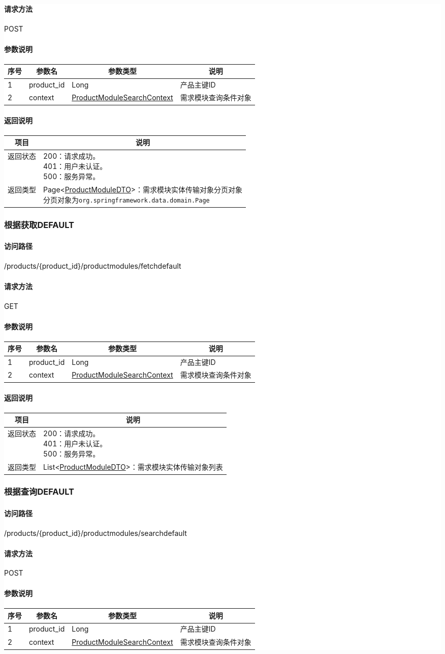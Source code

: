 #### 请求方法
POST

#### 参数说明
| 序号 | 参数名 | 参数类型 | 说明 |
| -- | -- | -- | -- |
| 1 | product_id | Long | 产品主键ID |
| 2 | context | [ProductModuleSearchContext](#ProductModuleSearchContext) | 需求模块查询条件对象 |

#### 返回说明
| 项目 | 说明 |
| -- | -- |
| 返回状态 | 200：请求成功。<br>401：用户未认证。<br>500：服务异常。 |
| 返回类型 | Page<[ProductModuleDTO](#ProductModuleDTO)>：需求模块实体传输对象分页对象<br>分页对象为`org.springframework.data.domain.Page` |

### 根据获取DEFAULT
#### 访问路径
/products/{product_id}/productmodules/fetchdefault

#### 请求方法
GET

#### 参数说明
| 序号 | 参数名 | 参数类型 | 说明 |
| -- | -- | -- | -- |
| 1 | product_id | Long | 产品主键ID |
| 2 | context | [ProductModuleSearchContext](#ProductModuleSearchContext) | 需求模块查询条件对象 |

#### 返回说明
| 项目 | 说明 |
| -- | -- |
| 返回状态 | 200：请求成功。<br>401：用户未认证。<br>500：服务异常。 |
| 返回类型 | List<[ProductModuleDTO](#ProductModuleDTO)>：需求模块实体传输对象列表 |

### 根据查询DEFAULT
#### 访问路径
/products/{product_id}/productmodules/searchdefault

#### 请求方法
POST

#### 参数说明
| 序号 | 参数名 | 参数类型 | 说明 |
| -- | -- | -- | -- |
| 1 | product_id | Long | 产品主键ID |
| 2 | context | [ProductModuleSearchContext](#ProductModuleSearchContext) | 需求模块查询条件对象 |
